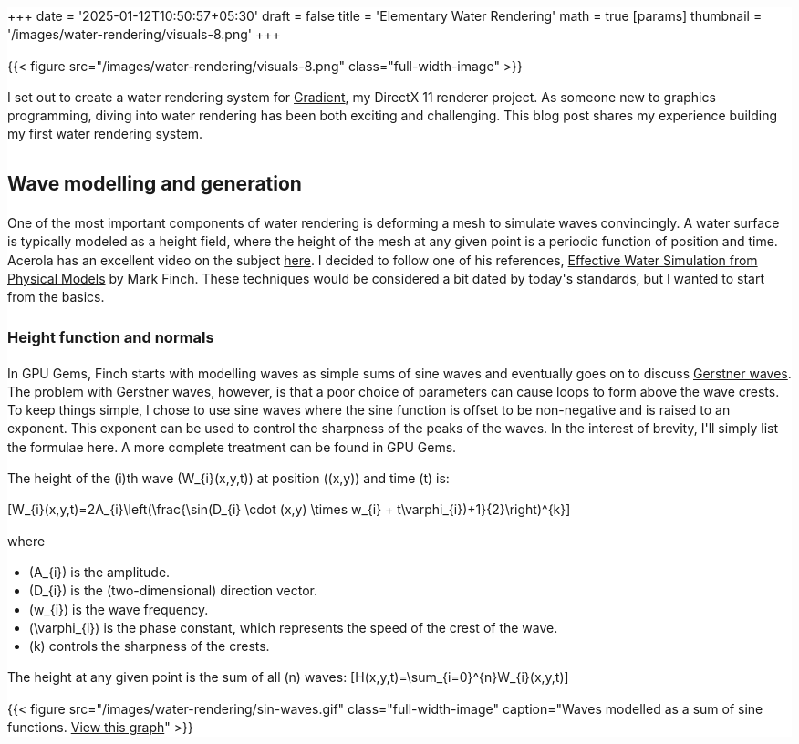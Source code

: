+++
date = '2025-01-12T10:50:57+05:30'
draft = false
title = 'Elementary Water Rendering'
math = true
[params]
    thumbnail = '/images/water-rendering/visuals-8.png'
+++

{{< figure 
    src="/images/water-rendering/visuals-8.png" 
    class="full-width-image" >}}

I set out to create a water rendering system for [Gradient](https://github.com/jysandy/Gradient), my DirectX 11 renderer project. As someone new to graphics programming, diving into water rendering has been both exciting and challenging. This blog post shares my experience building my first water rendering system.

## Wave modelling and generation
One of the most important components of water rendering is deforming a mesh to simulate waves convincingly. A water surface is typically modeled as a height field, where the height of the mesh at any given point is a periodic function of position and time. Acerola has an excellent video on the subject [here](https://www.youtube.com/watch?v=PH9q0HNBjT4). I decided to follow one of his references, [Effective Water Simulation from Physical Models](https://developer.nvidia.com/gpugems/gpugems/part-i-natural-effects/chapter-1-effective-water-simulation-physical-models) by Mark Finch. These techniques would be considered a bit dated by today's standards, but I wanted to start from the basics. 

### Height function and normals
In GPU Gems, Finch starts with modelling waves as simple sums of sine waves and eventually goes on to discuss [Gerstner waves](https://en.wikipedia.org/wiki/Trochoidal_wave). The problem with Gerstner waves, however, is that a poor choice of parameters can cause loops to form above the wave crests. To keep things simple, I chose to use sine waves where the sine function is offset to be non-negative and is raised to an exponent. This exponent can be used to control the sharpness of the peaks of the waves. In the interest of brevity, I'll simply list the formulae here. A more complete treatment can be found in GPU Gems.

The height of the \(i\)th wave \(W_{i}(x,y,t)\) at position \((x,y)\) and time \(t\) is:

\[W_{i}(x,y,t)=2A_{i}\left(\frac{\sin(D_{i} \cdot (x,y) \times w_{i} + t\varphi_{i})+1}{2}\right)^{k}\]

where
* \(A_{i}\) is the amplitude.  
* \(D_{i}\) is the (two-dimensional) direction vector.  
* \(w_{i}\) is the wave frequency.  
* \(\varphi_{i}\) is the phase constant, which represents the speed of the crest of the wave.  
* \(k\) controls the sharpness of the crests.

The height at any given point is the sum of all \(n\) waves:
\[H(x,y,t)=\sum_{i=0}^{n}W_{i}(x,y,t)\]

{{< figure 
    src="/images/water-rendering/sin-waves.gif" 
    class="full-width-image"
    caption="Waves modelled as a sum of sine functions. [View this graph](https://www.desmos.com/calculator/weldkgdm6q)" >}}
 